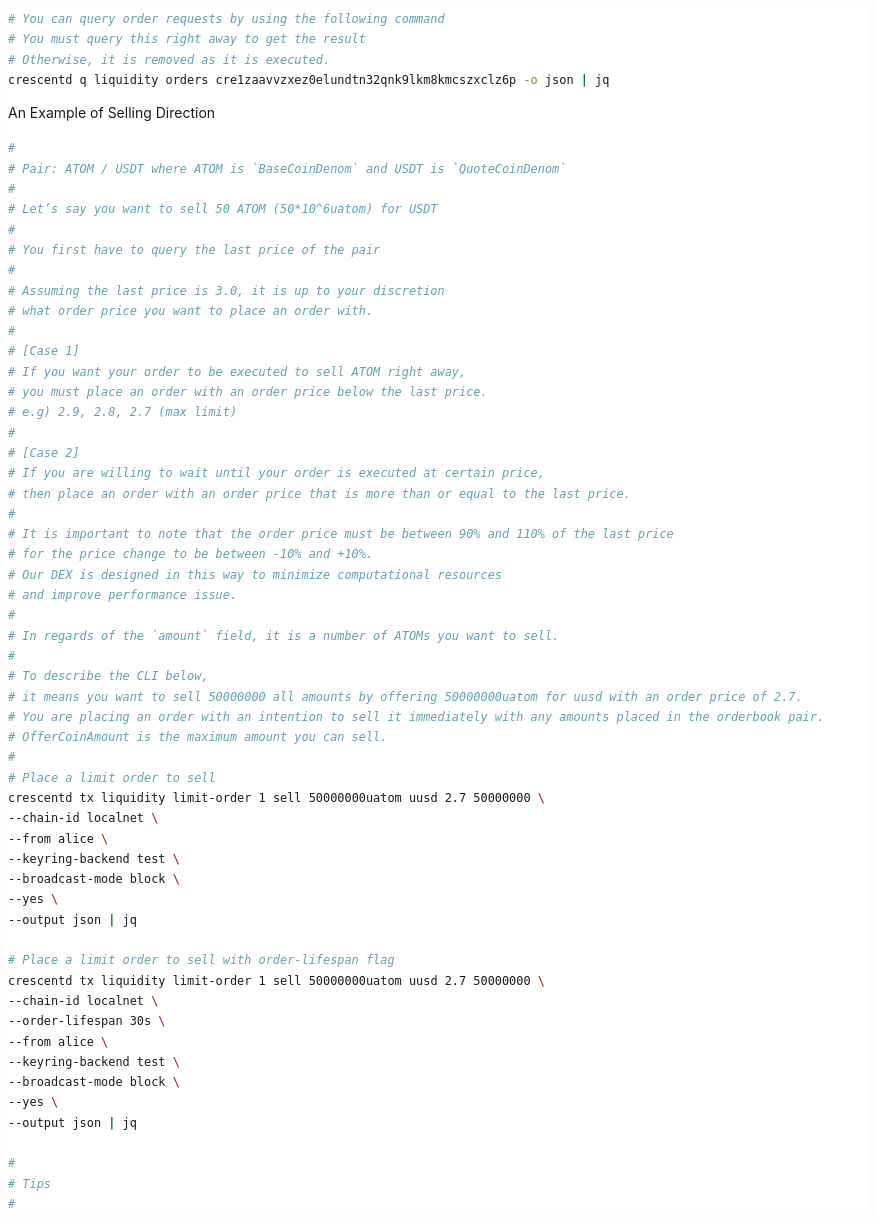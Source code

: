 ```bash
# You can query order requests by using the following command
# You must query this right away to get the result
# Otherwise, it is removed as it is executed.
crescentd q liquidity orders cre1zaavvzxez0elundtn32qnk9lkm8kmcszxclz6p -o json | jq
```

An Example of Selling Direction

```bash
#
# Pair: ATOM / USDT where ATOM is `BaseCoinDenom` and USDT is `QuoteCoinDenom`
#
# Let’s say you want to sell 50 ATOM (50*10^6uatom) for USDT
#
# You first have to query the last price of the pair
# 
# Assuming the last price is 3.0, it is up to your discretion
# what order price you want to place an order with.
#
# [Case 1]
# If you want your order to be executed to sell ATOM right away,
# you must place an order with an order price below the last price.
# e.g) 2.9, 2.8, 2.7 (max limit)
# 
# [Case 2]
# If you are willing to wait until your order is executed at certain price,
# then place an order with an order price that is more than or equal to the last price.
#
# It is important to note that the order price must be between 90% and 110% of the last price 
# for the price change to be between -10% and +10%. 
# Our DEX is designed in this way to minimize computational resources 
# and improve performance issue. 
#
# In regards of the `amount` field, it is a number of ATOMs you want to sell.
# 
# To describe the CLI below, 
# it means you want to sell 50000000 all amounts by offering 50000000uatom for uusd with an order price of 2.7.
# You are placing an order with an intention to sell it immediately with any amounts placed in the orderbook pair.
# OfferCoinAmount is the maximum amount you can sell.
#
# Place a limit order to sell
crescentd tx liquidity limit-order 1 sell 50000000uatom uusd 2.7 50000000 \
--chain-id localnet \
--from alice \
--keyring-backend test \
--broadcast-mode block \
--yes \
--output json | jq

# Place a limit order to sell with order-lifespan flag
crescentd tx liquidity limit-order 1 sell 50000000uatom uusd 2.7 50000000 \
--chain-id localnet \
--order-lifespan 30s \
--from alice \
--keyring-backend test \
--broadcast-mode block \
--yes \
--output json | jq

#
# Tips
#
```